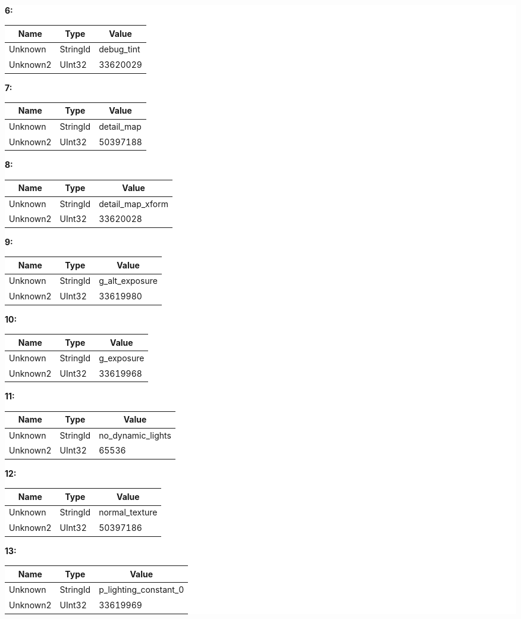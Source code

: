 
**6:**

Name	| Type	| Value
---	|---	|---	|
Unknown	|StringId	|debug_tint
Unknown2	|UInt32	|33620029


**7:**

Name	| Type	| Value
---	|---	|---	|
Unknown	|StringId	|detail_map
Unknown2	|UInt32	|50397188


**8:**

Name	| Type	| Value
---	|---	|---	|
Unknown	|StringId	|detail_map_xform
Unknown2	|UInt32	|33620028


**9:**

Name	| Type	| Value
---	|---	|---	|
Unknown	|StringId	|g_alt_exposure
Unknown2	|UInt32	|33619980


**10:**

Name	| Type	| Value
---	|---	|---	|
Unknown	|StringId	|g_exposure
Unknown2	|UInt32	|33619968


**11:**

Name	| Type	| Value
---	|---	|---	|
Unknown	|StringId	|no_dynamic_lights
Unknown2	|UInt32	|65536


**12:**

Name	| Type	| Value
---	|---	|---	|
Unknown	|StringId	|normal_texture
Unknown2	|UInt32	|50397186


**13:**

Name	| Type	| Value
---	|---	|---	|
Unknown	|StringId	|p_lighting_constant_0
Unknown2	|UInt32	|33619969
